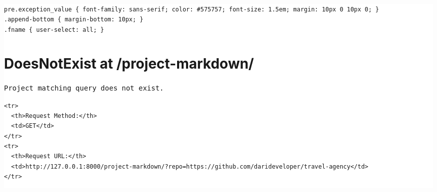     pre.exception_value { font-family: sans-serif; color: #575757; font-size: 1.5em; margin: 10px 0 10px 0; }
    .append-bottom { margin-bottom: 10px; }
    .fname { user-select: all; }
  </style>
  
  <script>
    function hideAll(elems) {
      for (var e = 0; e < elems.length; e++) {
        elems[e].style.display = 'none';
      }
    }
    window.onload = function() {
      hideAll(document.querySelectorAll('ol.pre-context'));
      hideAll(document.querySelectorAll('ol.post-context'));
      hideAll(document.querySelectorAll('div.pastebin'));
    }
    function toggle() {
      for (var i = 0; i < arguments.length; i++) {
        var e = document.getElementById(arguments[i]);
        if (e) {
          e.style.display = e.style.display == 'none' ? 'block': 'none';
        }
      }
      return false;
    }
    function switchPastebinFriendly(link) {
      s1 = "Switch to copy-and-paste view";
      s2 = "Switch back to interactive view";
      link.textContent = link.textContent.trim() == s1 ? s2: s1;
      toggle('browserTraceback', 'pastebinTraceback');
      return false;
    }
  </script>
  
</head>
<body>
<div id="summary">
  <h1>DoesNotExist
       at /project-markdown/</h1>
  <pre class="exception_value">Project matching query does not exist.</pre>
  <table class="meta">

    <tr>
      <th>Request Method:</th>
      <td>GET</td>
    </tr>
    <tr>
      <th>Request URL:</th>
      <td>http://127.0.0.1:8000/project-markdown/?repo=https://github.com/darideveloper/travel-agency</td>
    </tr>
